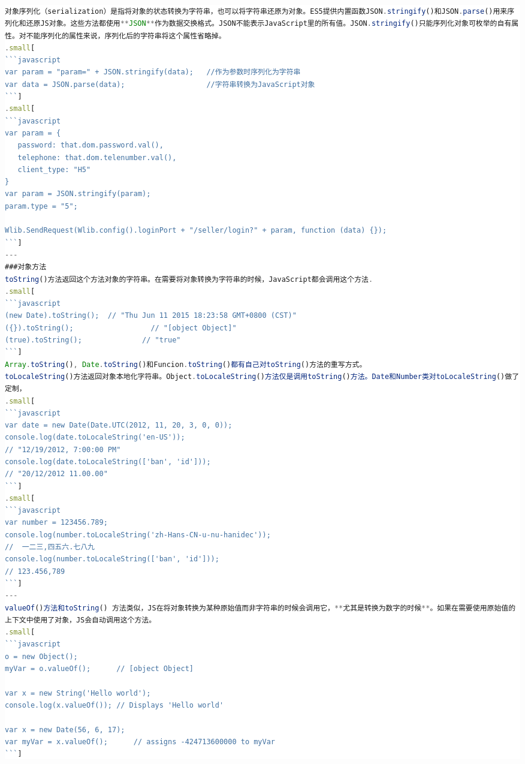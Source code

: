 ```javascript
对象序列化（serialization）是指将对象的状态转换为字符串，也可以将字符串还原为对象。ES5提供内置函数JSON.stringify()和JSON.parse()用来序列化和还原JS对象。这些方法都使用**JSON**作为数据交换格式。JSON不能表示JavaScript里的所有值。JSON.stringify()只能序列化对象可枚举的自有属性。对不能序列化的属性来说，序列化后的字符串将这个属性省略掉。
.small[
```javascript
var param = "param=" + JSON.stringify(data);   //作为参数时序列化为字符串
var data = JSON.parse(data);                   //字符串转换为JavaScript对象
```]
.small[
```javascript
var param = {
   password: that.dom.password.val(),
   telephone: that.dom.telenumber.val(),
   client_type: "H5"
}
var param = JSON.stringify(param);
param.type = "5";

Wlib.SendRequest(Wlib.config().loginPort + "/seller/login?" + param, function (data) {});
```]
---
###对象方法
toString()方法返回这个方法对象的字符串。在需要将对象转换为字符串的时候，JavaScript都会调用这个方法.
.small[
```javascript
(new Date).toString();  // "Thu Jun 11 2015 18:23:58 GMT+0800 (CST)"
({}).toString();                  // "[object Object]"
(true).toString();              // "true"
```]
Array.toString(), Date.toString()和Funcion.toString()都有自己对toString()方法的重写方式。
toLocaleString()方法返回对象本地化字符串。Object.toLocaleString()方法仅是调用toString()方法。Date和Number类对toLocaleString()做了定制，
.small[
```javascript
var date = new Date(Date.UTC(2012, 11, 20, 3, 0, 0));
console.log(date.toLocaleString('en-US'));
// "12/19/2012, 7:00:00 PM"
console.log(date.toLocaleString(['ban', 'id']));
// "20/12/2012 11.00.00"
```]
.small[
```javascript
var number = 123456.789;
console.log(number.toLocaleString('zh-Hans-CN-u-nu-hanidec'));
//  一二三,四五六.七八九
console.log(number.toLocaleString(['ban', 'id']));
// 123.456,789
```]
---
valueOf()方法和toString() 方法类似，JS在将对象转换为某种原始值而非字符串的时候会调用它，**尤其是转换为数字的时候**。如果在需要使用原始值的上下文中使用了对象，JS会自动调用这个方法。
.small[
```javascript
o = new Object();
myVar = o.valueOf();      // [object Object]

var x = new String('Hello world');
console.log(x.valueOf()); // Displays 'Hello world'

var x = new Date(56, 6, 17);
var myVar = x.valueOf();      // assigns -424713600000 to myVar
```]
